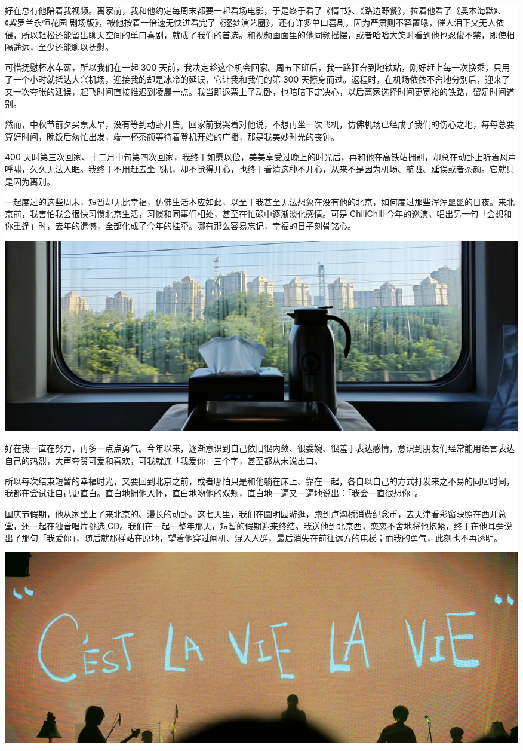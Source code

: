 
好在总有他陪着我视频。离家前，我和他约定每周末都要一起看场电影，于是终于看了《情书》、《路边野餐》，拉着他看了《奥本海默》、《紫罗兰永恒花园 剧场版》，被他按着一倍速无快进看完了《逐梦演艺圈》，还有许多单口喜剧，因为严肃则不容置喙，催人泪下又无人依偎，所以轻松还能留出聊天空间的单口喜剧，就成了我们的首选。和视频画面里的他同频摇摆，或者哈哈大笑时看到他也忍俊不禁，即使相隔遥远，至少还能聊以抚慰。

可惜抚慰杯水车薪，所以我们在一起 300 天前，我决定趁这个机会回家。周五下班后，我一路狂奔到地铁站，刚好赶上每一次换乘，只用了一个小时就抵达大兴机场，迎接我的却是冰冷的延误，它让我和我们的第 300 天擦身而过。返程时，在机场依依不舍地分别后，迎来了又一次夸张的延误，起飞时间直接推迟到凌晨一点。我当即退票上了动卧，也暗暗下定决心，以后离家选择时间更宽裕的铁路，留足时间道别。

然而，中秋节前夕买票太早，没有等到动卧开售。回家前我哭着对他说，不想再坐一次飞机，仿佛机场已经成了我们的伤心之地，每每总要算好时间，晚饭后匆忙出发，端一杯茶颜等待着登机开始的广播，那是我美妙时光的丧钟。

400 天时第三次回家、十二月中旬第四次回家，我终于如愿以偿，美美享受过晚上的时光后，再和他在高铁站拥别，却总在动卧上听着风声呼啸，久久无法入眠。我终于不用赶去坐飞机，却不觉得开心，也终于看清这种不开心，从来不是因为机场、航班、延误或者茶颜。它就只是因为离别。

一起度过的这些周末，短暂却无比幸福，仿佛生活本应如此，以至于我甚至无法想象在没有他的北京，如何度过那些浑浑噩噩的日夜。来北京前，我害怕我会很快习惯北京生活，习惯和同事们相处，甚至在忙碌中逐渐淡化感情。可是 ChiliChill 今年的巡演，唱出另一句「会想和你重逢」时，去年的遗憾，全部化成了今年的挂牵。哪有那么容易忘记，幸福的日子刻骨铭心。

![10](./10.webp)

好在我一直在努力，再多一点点勇气。今年以来，逐渐意识到自己依旧很内敛、很委婉、很羞于表达感情，意识到朋友们经常能用语言表达自己的热烈，大声夸赞可爱和喜欢，可我就连「我爱你」三个字，甚至都从未说出口。

所以每次结束短暂的幸福时光，又要回到北京之前，或者哪怕只是和他躺在床上、靠在一起，各自以自己的方式打发来之不易的同居时间，我都在尝试让自己更直白。直白地拥他入怀，直白地吻他的双颊，直白地一遍又一遍地说出：「我会一直很想你」。

国庆节假期，他从家坐上了来北京的、漫长的动卧。这七天里，我们在圆明园游逛，跑到卢沟桥消费纪念币，去天津看彩窗映照在西开总堂，还一起在独音唱片挑选 CD。我们在一起一整年那天，短暂的假期迎来终结。我送他到北京西，恋恋不舍地将他抱紧，终于在他耳旁说出了那句「我爱你」，随后就那样站在原地，望着他穿过闸机、混入人群，最后消失在前往远方的电梯；而我的勇气，此刻也不再透明。

![11](./11.webp)
